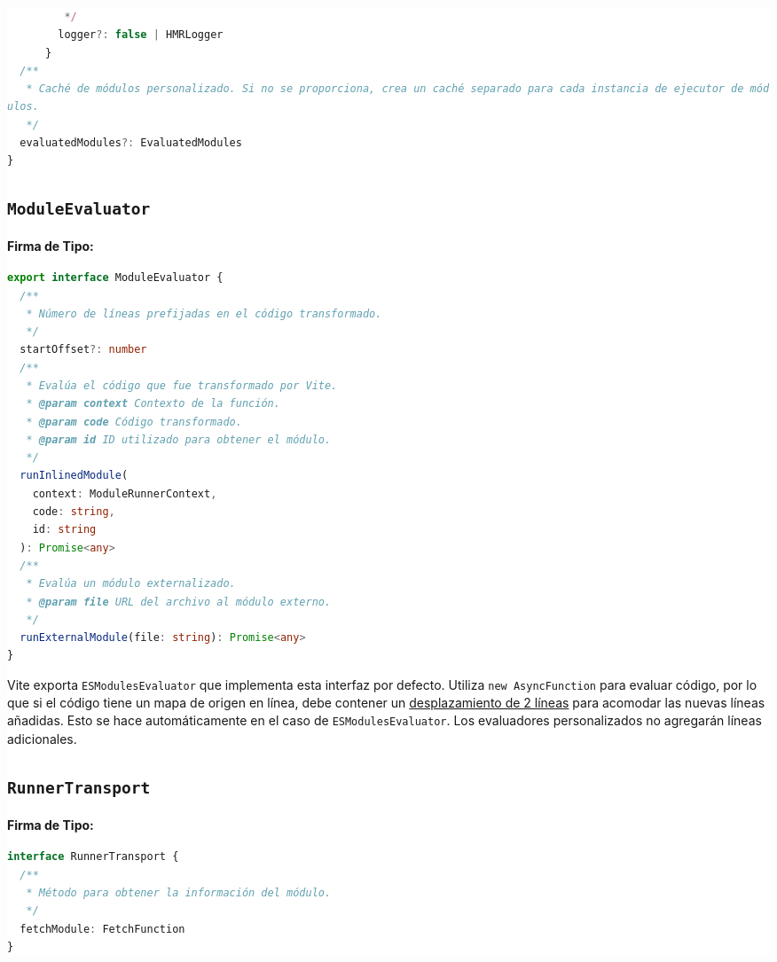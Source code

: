 ```ts
         */
        logger?: false | HMRLogger
      }
  /**
   * Caché de módulos personalizado. Si no se proporciona, crea un caché separado para cada instancia de ejecutor de módulos.
   */
  evaluatedModules?: EvaluatedModules
}
```

## `ModuleEvaluator`

**Firma de Tipo:**

```ts
export interface ModuleEvaluator {
  /**
   * Número de líneas prefijadas en el código transformado.
   */
  startOffset?: number
  /**
   * Evalúa el código que fue transformado por Vite.
   * @param context Contexto de la función.
   * @param code Código transformado.
   * @param id ID utilizado para obtener el módulo.
   */
  runInlinedModule(
    context: ModuleRunnerContext,
    code: string,
    id: string
  ): Promise<any>
  /**
   * Evalúa un módulo externalizado.
   * @param file URL del archivo al módulo externo.
   */
  runExternalModule(file: string): Promise<any>
}
```

Vite exporta `ESModulesEvaluator` que implementa esta interfaz por defecto. Utiliza `new AsyncFunction` para evaluar código, por lo que si el código tiene un mapa de origen en línea, debe contener un [desplazamiento de 2 líneas](https://tc39.es/ecma262/#sec-createdynamicfunction) para acomodar las nuevas líneas añadidas. Esto se hace automáticamente en el caso de `ESModulesEvaluator`. Los evaluadores personalizados no agregarán líneas adicionales.

## `RunnerTransport`

**Firma de Tipo:**

```ts
interface RunnerTransport {
  /**
   * Método para obtener la información del módulo.
   */
  fetchModule: FetchFunction
}
```
